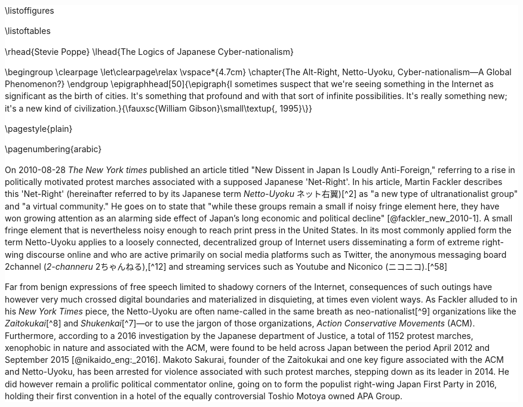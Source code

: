 \listoffigures

\listoftables

\rhead{Stevie Poppe}
\lhead{The Logics of Japanese Cyber-nationalism}

\begingroup
\clearpage
\let\clearpage\relax
\vspace*{4.7cm}
\chapter{The Alt-Right, Netto-Uyoku, Cyber-nationalism—A Global Phenomenon?}
\endgroup
\epigraphhead[50]{\epigraph{I sometimes suspect that we're seeing something in the Internet as significant as the birth of cities. It's something that profound and with that sort of infinite possibilities. It's really something new; it's a new kind of civilization.}{\fauxsc{William Gibson}\small\textup{, 1995}\\}}

\pagestyle{plain}

\pagenumbering{arabic}

On 2010-08-28 *The New York times* published an article titled "New Dissent in Japan Is Loudly Anti-Foreign," referring to a rise in politically motivated protest marches associated with a supposed Japanese 'Net-Right'. In his article, Martin Fackler describes this 'Net-Right' (hereinafter referred to by its Japanese term *Netto-Uyoku* ネット右翼)[^2] as "a new type of ultranationalist group" and "a virtual community." He goes on to state that "while these groups remain a small if noisy fringe element here, they have won growing attention as an alarming side effect of Japan’s long economic and political decline" [@fackler_new_2010-1]. A small fringe element that is nevertheless noisy enough to reach print press in the United States. In its most commonly applied form the term Netto-Uyoku applies to a loosely connected, decentralized group of Internet users disseminating a form of extreme right-wing discourse online and who are active primarily on social media platforms such as Twitter, the anonymous messaging board 2channel (*2-channeru* 2ちゃんねる),[^12] and streaming services such as Youtube and Niconico (ニコニコ).[^58]

Far from benign expressions of free speech limited to shadowy corners of the Internet, consequences of such outings have however very much crossed digital boundaries and materialized in disquieting, at times even violent ways. As Fackler alluded to in his *New York Times* piece, the Netto-Uyoku are often name-called in the same breath as neo-nationalist[^9] organizations like the *Zaitokukai*[^8] and *Shukenkai*[^7]—or to use the jargon of those organizations, *Action Conservative Movements* (ACM). Furthermore, according to a 2016 investigation by the Japanese department of Justice, a total of 1152 protest marches, xenophobic in nature and associated with the ACM, were found to be held across Japan between the period April 2012 and September 2015 [@nikaido_eng:_2016]. Makoto Sakurai, founder of the Zaitokukai and one key figure associated with the ACM and Netto-Uyoku, has been arrested for violence associated with such protest marches, stepping down as its leader in 2014. He did however remain a prolific political commentator online, going on to form the populist right-wing Japan First Party in 2016, holding their first convention in a hotel of the equally controversial Toshio Motoya owned APA Group.
